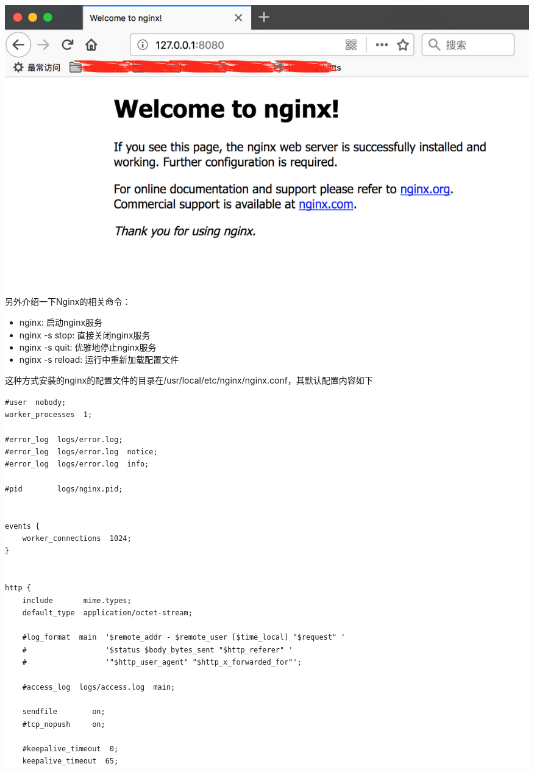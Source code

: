 ![image](../media/image/2018-03-31/04.png)

另外介绍一下Nginx的相关命令：

* nginx: 启动nginx服务
* nginx -s stop: 直接关闭nginx服务
* nginx -s quit: 优雅地停止nginx服务
* nginx -s reload: 运行中重新加载配置文件

这种方式安装的nginx的配置文件的目录在/usr/local/etc/nginx/nginx.conf，其默认配置内容如下

```nginx
#user  nobody;
worker_processes  1;

#error_log  logs/error.log;
#error_log  logs/error.log  notice;
#error_log  logs/error.log  info;

#pid        logs/nginx.pid;


events {
    worker_connections  1024;
}


http {
    include       mime.types;
    default_type  application/octet-stream;

    #log_format  main  '$remote_addr - $remote_user [$time_local] "$request" '
    #                  '$status $body_bytes_sent "$http_referer" '
    #                  '"$http_user_agent" "$http_x_forwarded_for"';

    #access_log  logs/access.log  main;

    sendfile        on;
    #tcp_nopush     on;

    #keepalive_timeout  0;
    keepalive_timeout  65;
```